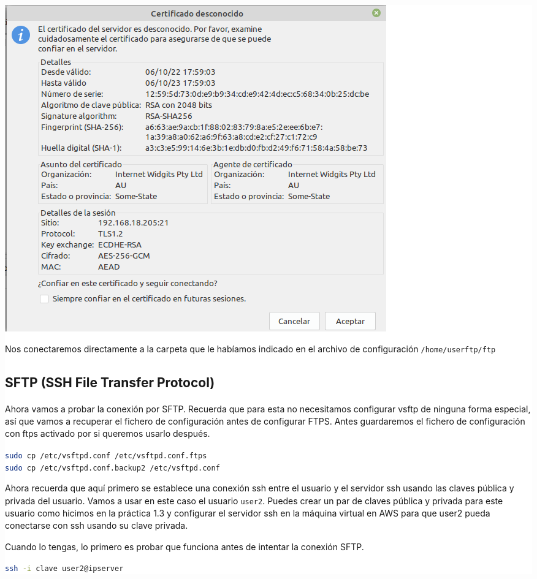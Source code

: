 ![](P4_2/P4_2_12.png)

Nos conectaremos directamente a la carpeta que le habíamos indicado en el archivo de configuración `/home/userftp/ftp`

## SFTP (SSH File Transfer Protocol)

Ahora vamos a probar la conexión por SFTP. Recuerda que para esta no necesitamos configurar vsftp de ninguna forma especial, así que vamos a recuperar el fichero de configuración antes de configurar FTPS. Antes guardaremos el fichero de configuración con ftps activado por si queremos usarlo después.

```sh
sudo cp /etc/vsftpd.conf /etc/vsftpd.conf.ftps
sudo cp /etc/vsftpd.conf.backup2 /etc/vsftpd.conf
```

Ahora recuerda que aquí primero se establece una conexión ssh entre el usuario y el servidor ssh usando las claves pública y privada del usuario. Vamos a usar en este caso el usuario `user2`. Puedes crear un par de claves pública y privada para este usuario como hicimos en la práctica 1.3 y configurar el servidor ssh en la máquina virtual en AWS para que user2 pueda conectarse con ssh usando su clave privada. 


Cuando lo tengas, lo primero es probar que funciona antes de intentar la conexión SFTP.

```sh
ssh -i clave user2@ipserver
```
